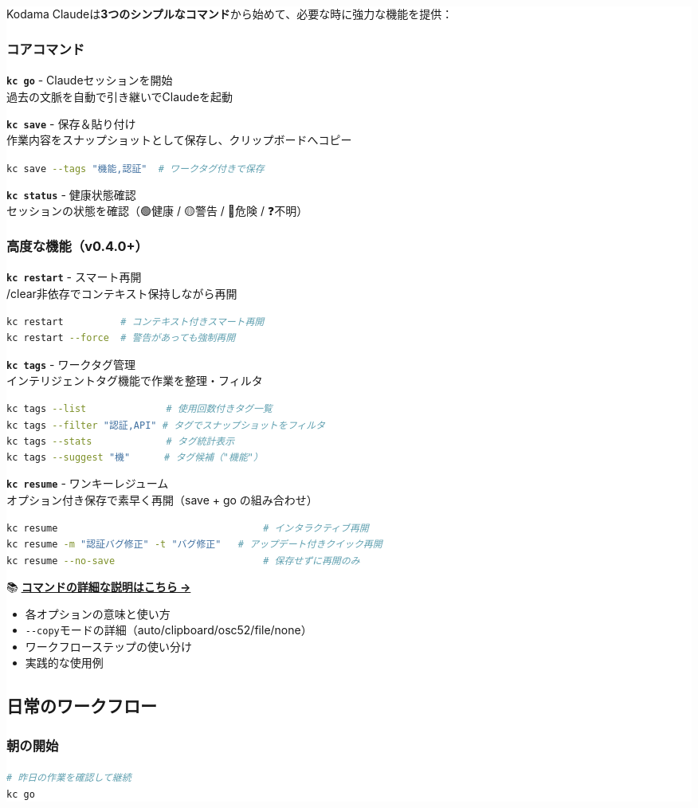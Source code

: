 Kodama Claudeは**3つのシンプルなコマンド**から始めて、必要な時に強力な機能を提供：

### コアコマンド

**`kc go`** - Claudeセッションを開始  
過去の文脈を自動で引き継いでClaudeを起動

**`kc save`** - 保存＆貼り付け  
作業内容をスナップショットとして保存し、クリップボードへコピー
```bash
kc save --tags "機能,認証"  # ワークタグ付きで保存
```

**`kc status`** - 健康状態確認  
セッションの状態を確認（🟢健康 / 🟡警告 / 🔴危険 / ❓不明）

### 高度な機能（v0.4.0+）

**`kc restart`** - スマート再開  
/clear非依存でコンテキスト保持しながら再開
```bash
kc restart          # コンテキスト付きスマート再開
kc restart --force  # 警告があっても強制再開
```

**`kc tags`** - ワークタグ管理  
インテリジェントタグ機能で作業を整理・フィルタ
```bash
kc tags --list              # 使用回数付きタグ一覧
kc tags --filter "認証,API" # タグでスナップショットをフィルタ
kc tags --stats             # タグ統計表示
kc tags --suggest "機"      # タグ候補（"機能"）
```

**`kc resume`** - ワンキーレジューム  
オプション付き保存で素早く再開（save + go の組み合わせ）
```bash
kc resume                                    # インタラクティブ再開
kc resume -m "認証バグ修正" -t "バグ修正"   # アップデート付きクイック再開
kc resume --no-save                          # 保存せずに再開のみ
```

📚 **[コマンドの詳細な説明はこちら →](docs/ja/command-details.md)**
- 各オプションの意味と使い方
- `--copy`モードの詳細（auto/clipboard/osc52/file/none）
- ワークフローステップの使い分け
- 実践的な使用例

## 日常のワークフロー

### 朝の開始

```bash
# 昨日の作業を確認して継続
kc go
```
